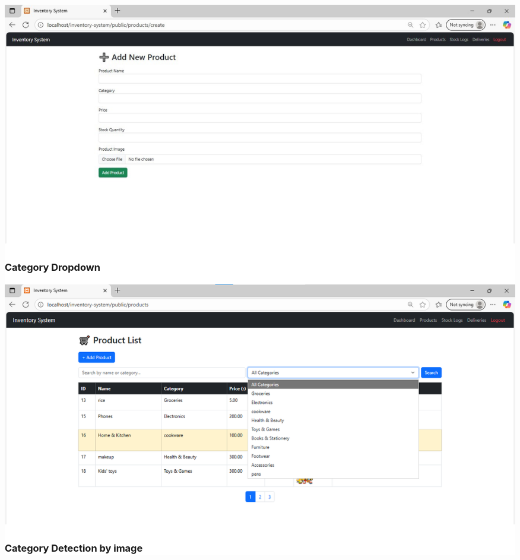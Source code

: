 ![Add new product](inventory-system/screenshots/Add_new_product.jpg)

### Category Dropdown

![Category Dropdown](inventory-system/screenshots/categories.png)

### Category Detection by image
